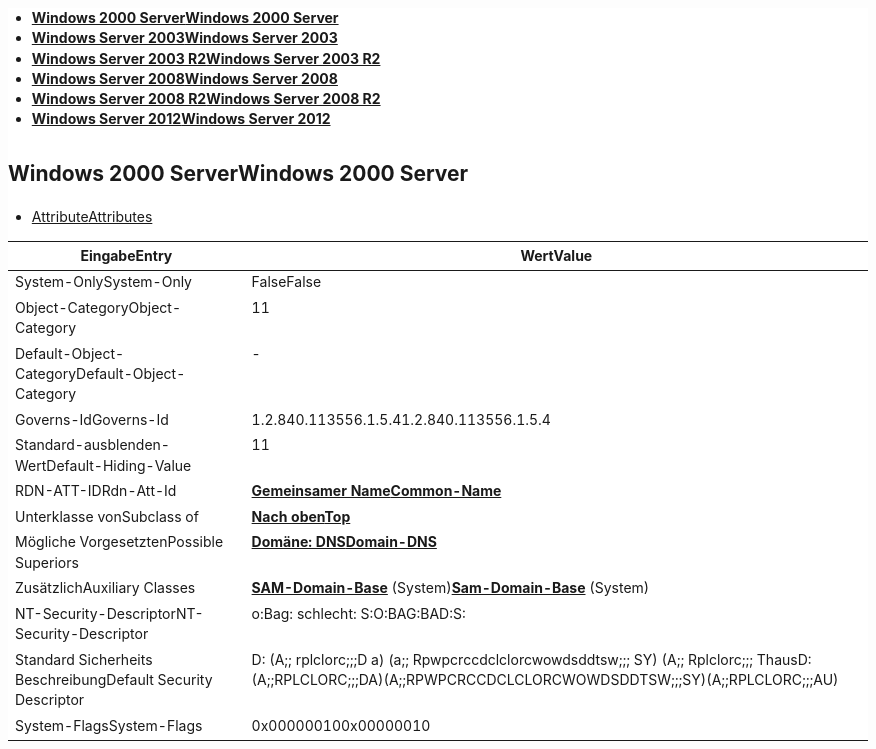 -   [<span data-ttu-id="3acf2-119">**Windows 2000 Server**</span><span class="sxs-lookup"><span data-stu-id="3acf2-119">**Windows 2000 Server**</span></span>](#windows-2000-server)
-   [<span data-ttu-id="3acf2-120">**Windows Server 2003**</span><span class="sxs-lookup"><span data-stu-id="3acf2-120">**Windows Server 2003**</span></span>](#windows-server-2003)
-   [<span data-ttu-id="3acf2-121">**Windows Server 2003 R2**</span><span class="sxs-lookup"><span data-stu-id="3acf2-121">**Windows Server 2003 R2**</span></span>](#windows-server-2003-r2)
-   [<span data-ttu-id="3acf2-122">**Windows Server 2008**</span><span class="sxs-lookup"><span data-stu-id="3acf2-122">**Windows Server 2008**</span></span>](#windows-server-2008)
-   [<span data-ttu-id="3acf2-123">**Windows Server 2008 R2**</span><span class="sxs-lookup"><span data-stu-id="3acf2-123">**Windows Server 2008 R2**</span></span>](#windows-server-2008-r2)
-   [<span data-ttu-id="3acf2-124">**Windows Server 2012**</span><span class="sxs-lookup"><span data-stu-id="3acf2-124">**Windows Server 2012**</span></span>](#windows-server-2012)

## <a name="windows-2000-server"></a><span data-ttu-id="3acf2-125">Windows 2000 Server</span><span class="sxs-lookup"><span data-stu-id="3acf2-125">Windows 2000 Server</span></span>

-   [<span data-ttu-id="3acf2-126">Attribute</span><span class="sxs-lookup"><span data-stu-id="3acf2-126">Attributes</span></span>](#windows-2000-server-attributes)



| <span data-ttu-id="3acf2-127">Eingabe</span><span class="sxs-lookup"><span data-stu-id="3acf2-127">Entry</span></span> | <span data-ttu-id="3acf2-128">Wert</span><span class="sxs-lookup"><span data-stu-id="3acf2-128">Value</span></span> |
|-----------------------------|----------------------------------------------------------------------------|
| <span data-ttu-id="3acf2-129">System-Only</span><span class="sxs-lookup"><span data-stu-id="3acf2-129">System-Only</span></span>                 | <span data-ttu-id="3acf2-130">False</span><span class="sxs-lookup"><span data-stu-id="3acf2-130">False</span></span>                                                                      |
| <span data-ttu-id="3acf2-131">Object-Category</span><span class="sxs-lookup"><span data-stu-id="3acf2-131">Object-Category</span></span>             | <span data-ttu-id="3acf2-132">1</span><span class="sxs-lookup"><span data-stu-id="3acf2-132">1</span></span>                                                                          |
| <span data-ttu-id="3acf2-133">Default-Object-Category</span><span class="sxs-lookup"><span data-stu-id="3acf2-133">Default-Object-Category</span></span>     | \-                                                                         |
| <span data-ttu-id="3acf2-134">Governs-Id</span><span class="sxs-lookup"><span data-stu-id="3acf2-134">Governs-Id</span></span>                  | <span data-ttu-id="3acf2-135">1.2.840.113556.1.5.4</span><span class="sxs-lookup"><span data-stu-id="3acf2-135">1.2.840.113556.1.5.4</span></span>                                                       |
| <span data-ttu-id="3acf2-136">Standard-ausblenden-Wert</span><span class="sxs-lookup"><span data-stu-id="3acf2-136">Default-Hiding-Value</span></span>        | <span data-ttu-id="3acf2-137">1</span><span class="sxs-lookup"><span data-stu-id="3acf2-137">1</span></span>                                                                          |
| <span data-ttu-id="3acf2-138">RDN-ATT-ID</span><span class="sxs-lookup"><span data-stu-id="3acf2-138">Rdn-Att-Id</span></span>                  | [<span data-ttu-id="3acf2-139">**Gemeinsamer Name**</span><span class="sxs-lookup"><span data-stu-id="3acf2-139">**Common-Name**</span></span>](a-cn.md)<br/>                                     |
| <span data-ttu-id="3acf2-140">Unterklasse von</span><span class="sxs-lookup"><span data-stu-id="3acf2-140">Subclass of</span></span>                 | [<span data-ttu-id="3acf2-141">**Nach oben**</span><span class="sxs-lookup"><span data-stu-id="3acf2-141">**Top**</span></span>](c-top.md)<br/>                                            |
| <span data-ttu-id="3acf2-142">Mögliche Vorgesetzten</span><span class="sxs-lookup"><span data-stu-id="3acf2-142">Possible Superiors</span></span>          | [<span data-ttu-id="3acf2-143">**Domäne: DNS**</span><span class="sxs-lookup"><span data-stu-id="3acf2-143">**Domain-DNS**</span></span>](c-domaindns.md)                                          |
| <span data-ttu-id="3acf2-144">Zusätzlich</span><span class="sxs-lookup"><span data-stu-id="3acf2-144">Auxiliary Classes</span></span>           | <span data-ttu-id="3acf2-145">[**SAM-Domain-Base**](c-samdomainbase.md) (System)</span><span class="sxs-lookup"><span data-stu-id="3acf2-145">[**Sam-Domain-Base**](c-samdomainbase.md) (System)</span></span>                        |
| <span data-ttu-id="3acf2-146">NT-Security-Descriptor</span><span class="sxs-lookup"><span data-stu-id="3acf2-146">NT-Security-Descriptor</span></span>      | <span data-ttu-id="3acf2-147">o:Bag: schlecht: S:</span><span class="sxs-lookup"><span data-stu-id="3acf2-147">O:BAG:BAD:S:</span></span>                                                               |
| <span data-ttu-id="3acf2-148">Standard Sicherheits Beschreibung</span><span class="sxs-lookup"><span data-stu-id="3acf2-148">Default Security Descriptor</span></span> | <span data-ttu-id="3acf2-149">D: (A;; rplclorc;;;D a) (a;; Rpwpcrccdclclorcwowdsddtsw;;; SY) (A;; Rplclorc;;; Thaus</span><span class="sxs-lookup"><span data-stu-id="3acf2-149">D:(A;;RPLCLORC;;;DA)(A;;RPWPCRCCDCLCLORCWOWDSDDTSW;;;SY)(A;;RPLCLORC;;;AU)</span></span> |
| <span data-ttu-id="3acf2-150">System-Flags</span><span class="sxs-lookup"><span data-stu-id="3acf2-150">System-Flags</span></span>                | <span data-ttu-id="3acf2-151">0x00000010</span><span class="sxs-lookup"><span data-stu-id="3acf2-151">0x00000010</span></span>                                                                 |



